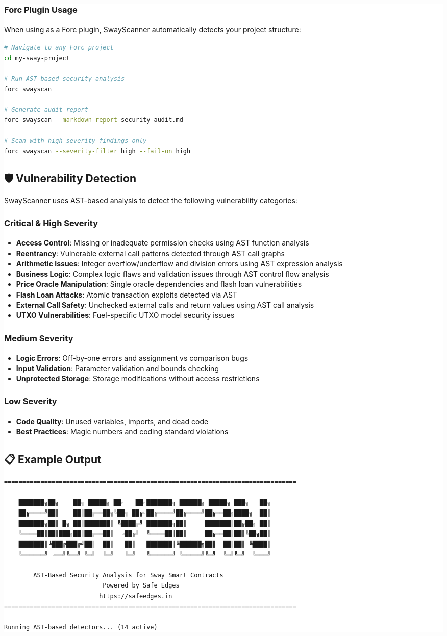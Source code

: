 ```bash
```

### Forc Plugin Usage

When using as a Forc plugin, SwayScanner automatically detects your project structure:

```bash
# Navigate to any Forc project
cd my-sway-project

# Run AST-based security analysis
forc swayscan

# Generate audit report
forc swayscan --markdown-report security-audit.md

# Scan with high severity findings only
forc swayscan --severity-filter high --fail-on high
```

## 🛡️ Vulnerability Detection

SwayScanner uses AST-based analysis to detect the following vulnerability categories:

### Critical & High Severity
- **Access Control**: Missing or inadequate permission checks using AST function analysis
- **Reentrancy**: Vulnerable external call patterns detected through AST call graphs
- **Arithmetic Issues**: Integer overflow/underflow and division errors using AST expression analysis
- **Business Logic**: Complex logic flaws and validation issues through AST control flow analysis
- **Price Oracle Manipulation**: Single oracle dependencies and flash loan vulnerabilities
- **Flash Loan Attacks**: Atomic transaction exploits detected via AST
- **External Call Safety**: Unchecked external calls and return values using AST call analysis
- **UTXO Vulnerabilities**: Fuel-specific UTXO model security issues

### Medium Severity
- **Logic Errors**: Off-by-one errors and assignment vs comparison bugs
- **Input Validation**: Parameter validation and bounds checking
- **Unprotected Storage**: Storage modifications without access restrictions

### Low Severity  
- **Code Quality**: Unused variables, imports, and dead code
- **Best Practices**: Magic numbers and coding standard violations

## 📋 Example Output

```
================================================================================

    ███████╗██╗    ██╗ █████╗ ██╗   ██╗███████╗ ██████╗ █████╗ ███╗   ██╗
    ██╔════╝██║    ██║██╔══██╗╚██╗ ██╔╝██╔════╝██╔════╝██╔══██╗████╗  ██║
    ███████╗██║ █╗ ██║███████║ ╚████╔╝ ███████╗██║     ███████║██╔██╗ ██║
    ╚════██║██║███╗██║██╔══██║  ╚██╔╝  ╚════██║██║     ██╔══██║██║╚██╗██║
    ███████║╚███╔███╔╝██║  ██║   ██║   ███████║╚██████╗██║  ██║██║ ╚████║
    ╚══════╝ ╚══╝╚══╝ ╚═╝  ╚═╝   ╚═╝   ╚══════╝ ╚═════╝╚═╝  ╚═╝╚═╝  ╚═══╝

        AST-Based Security Analysis for Sway Smart Contracts
                           Powered by Safe Edges
                          https://safeedges.in
================================================================================

Running AST-based detectors... (14 active)

```